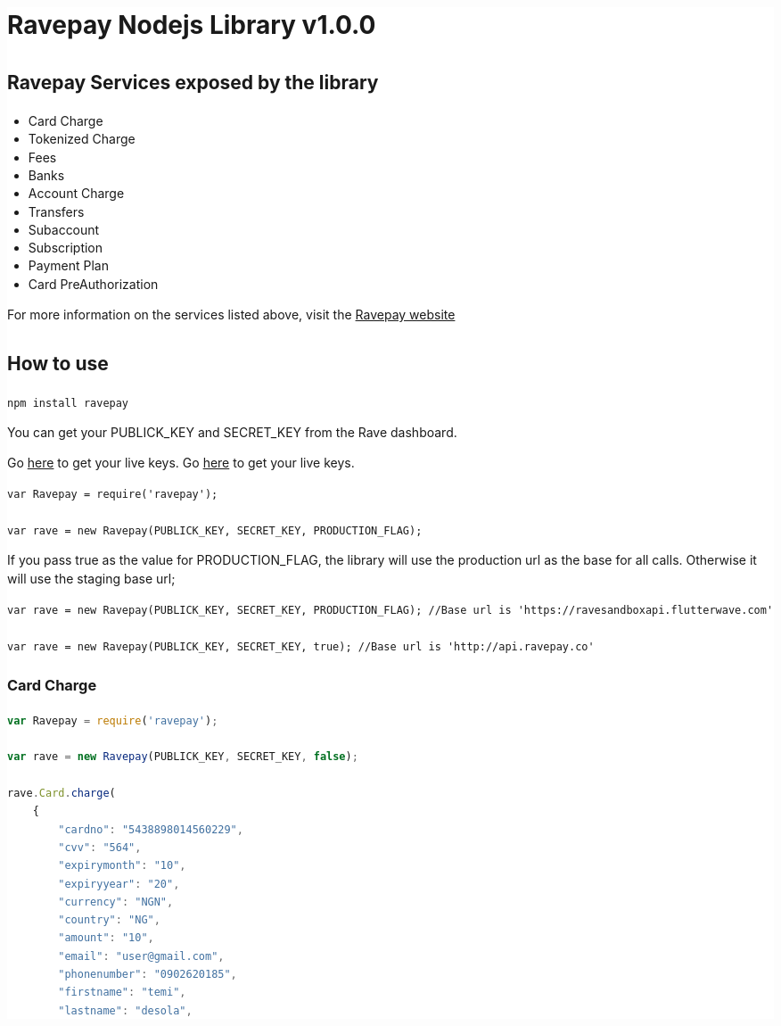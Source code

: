 # Ravepay Nodejs Library v1.0.0

## Ravepay Services exposed by the library

- Card Charge
- Tokenized Charge
- Fees
- Banks
- Account Charge 
- Transfers
- Subaccount
- Subscription
- Payment Plan
- Card PreAuthorization

For more information on the services listed above, visit the [Ravepay website](http://rave.flutterwave.com/)

## How to use

`npm install ravepay`


 You can get your PUBLICK_KEY and SECRET_KEY from the Rave dashboard. 

 Go [here](https://rave.flutterwave.com/dashboard/settings/apis) to get your live keys.
 Go [here](https://rave.flutterwave.com/dashboard/settings/apis) to get your live keys.

 
```
var Ravepay = require('ravepay');

var rave = new Ravepay(PUBLICK_KEY, SECRET_KEY, PRODUCTION_FLAG);
```

If you pass true as the value for PRODUCTION_FLAG, the library will use the production url as the base for all calls. Otherwise it will use the staging base url;

```
var rave = new Ravepay(PUBLICK_KEY, SECRET_KEY, PRODUCTION_FLAG); //Base url is 'https://ravesandboxapi.flutterwave.com'

var rave = new Ravepay(PUBLICK_KEY, SECRET_KEY, true); //Base url is 'http://api.ravepay.co'

```

### Card Charge

```javascript
var Ravepay = require('ravepay');

var rave = new Ravepay(PUBLICK_KEY, SECRET_KEY, false);

rave.Card.charge(
    {
        "cardno": "5438898014560229",
        "cvv": "564",
        "expirymonth": "10",
        "expiryyear": "20",
        "currency": "NGN",
        "country": "NG",
        "amount": "10",
        "email": "user@gmail.com",
        "phonenumber": "0902620185",
        "firstname": "temi",
        "lastname": "desola",
```